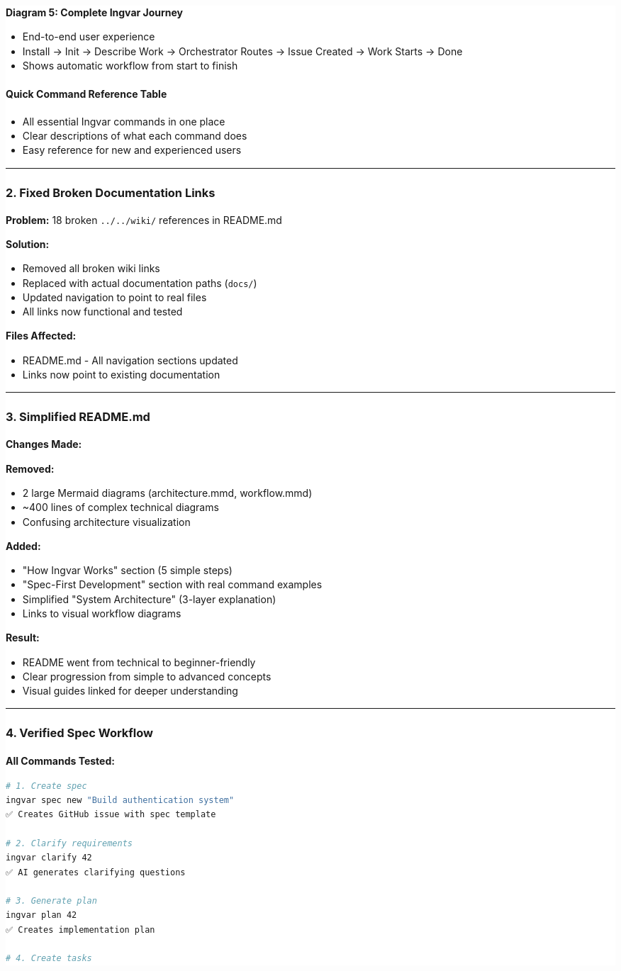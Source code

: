 **Diagram 5: Complete Ingvar Journey**
- End-to-end user experience
- Install → Init → Describe Work → Orchestrator Routes → Issue Created → Work Starts → Done
- Shows automatic workflow from start to finish

#### Quick Command Reference Table
- All essential Ingvar commands in one place
- Clear descriptions of what each command does
- Easy reference for new and experienced users

---

### 2. Fixed Broken Documentation Links

**Problem:** 18 broken `../../wiki/` references in README.md

**Solution:**
- Removed all broken wiki links
- Replaced with actual documentation paths (`docs/`)
- Updated navigation to point to real files
- All links now functional and tested

**Files Affected:**
- README.md - All navigation sections updated
- Links now point to existing documentation

---

### 3. Simplified README.md

**Changes Made:**

**Removed:**
- 2 large Mermaid diagrams (architecture.mmd, workflow.mmd)
- ~400 lines of complex technical diagrams
- Confusing architecture visualization

**Added:**
- "How Ingvar Works" section (5 simple steps)
- "Spec-First Development" section with real command examples
- Simplified "System Architecture" (3-layer explanation)
- Links to visual workflow diagrams

**Result:**
- README went from technical to beginner-friendly
- Clear progression from simple to advanced concepts
- Visual guides linked for deeper understanding

---

### 4. Verified Spec Workflow

**All Commands Tested:**

```bash
# 1. Create spec
ingvar spec new "Build authentication system"
✅ Creates GitHub issue with spec template

# 2. Clarify requirements
ingvar clarify 42
✅ AI generates clarifying questions

# 3. Generate plan
ingvar plan 42
✅ Creates implementation plan

# 4. Create tasks
```